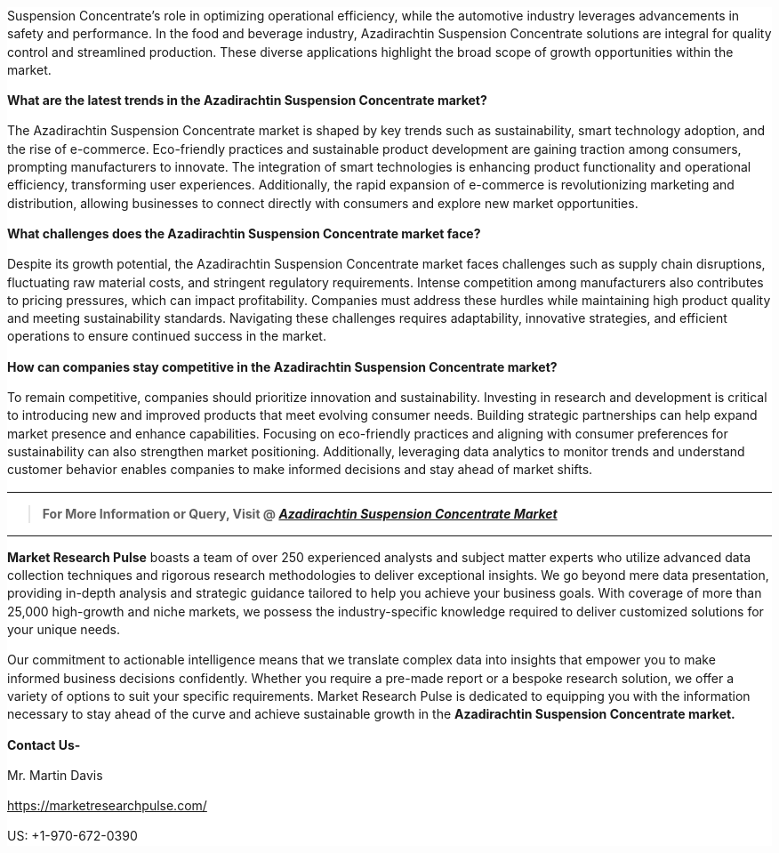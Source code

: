 Suspension Concentrate&rsquo;s role in optimizing operational efficiency, while the automotive industry leverages advancements in safety and performance. In the food and beverage industry, Azadirachtin Suspension Concentrate solutions are integral for quality control and streamlined production. These diverse applications highlight the broad scope of growth opportunities within the market.</p><p><strong>What are the latest trends in the Azadirachtin Suspension Concentrate market?</strong></p><p>The Azadirachtin Suspension Concentrate market is shaped by key trends such as sustainability, smart technology adoption, and the rise of e-commerce. Eco-friendly practices and sustainable product development are gaining traction among consumers, prompting manufacturers to innovate. The integration of smart technologies is enhancing product functionality and operational efficiency, transforming user experiences. Additionally, the rapid expansion of e-commerce is revolutionizing marketing and distribution, allowing businesses to connect directly with consumers and explore new market opportunities.</p><p><strong>What challenges does the Azadirachtin Suspension Concentrate market face?</strong></p><p>Despite its growth potential, the Azadirachtin Suspension Concentrate market faces challenges such as supply chain disruptions, fluctuating raw material costs, and stringent regulatory requirements. Intense competition among manufacturers also contributes to pricing pressures, which can impact profitability. Companies must address these hurdles while maintaining high product quality and meeting sustainability standards. Navigating these challenges requires adaptability, innovative strategies, and efficient operations to ensure continued success in the market.</p><p><strong>How can companies stay competitive in the Azadirachtin Suspension Concentrate market?</strong></p><p>To remain competitive, companies should prioritize innovation and sustainability. Investing in research and development is critical to introducing new and improved products that meet evolving consumer needs. Building strategic partnerships can help expand market presence and enhance capabilities. Focusing on eco-friendly practices and aligning with consumer preferences for sustainability can also strengthen market positioning. Additionally, leveraging data analytics to monitor trends and understand customer behavior enables companies to make informed decisions and stay ahead of market shifts.</p><hr /><blockquote><p><strong>For More Information or Query, Visit @&nbsp;<em><a href="https://marketresearchpulse.com/report/110568/azadirachtin-suspension-concentrate-market?utm_source=Linkedin&utm_medium=019">Azadirachtin Suspension Concentrate Market</a></em></strong></p></blockquote><hr /><p><strong>Market Research Pulse</strong> boasts a team of over 250 experienced analysts and subject matter experts who utilize advanced data collection techniques and rigorous research methodologies to deliver exceptional insights. We go beyond mere data presentation, providing in-depth analysis and strategic guidance tailored to help you achieve your business goals. With coverage of more than 25,000 high-growth and niche markets, we possess the industry-specific knowledge required to deliver customized solutions for your unique needs.</p><p>Our commitment to actionable intelligence means that we translate complex data into insights that empower you to make informed business decisions confidently. Whether you require a pre-made report or a bespoke research solution, we offer a variety of options to suit your specific requirements. Market Research Pulse is dedicated to equipping you with the information necessary to stay ahead of the curve and achieve sustainable growth in the <strong>Azadirachtin Suspension Concentrate market.</strong></p><p><strong>Contact Us-</strong></p><p>Mr. Martin Davis</p><p>https://marketresearchpulse.com/</p><p>US: +1-970-672-0390</p>
